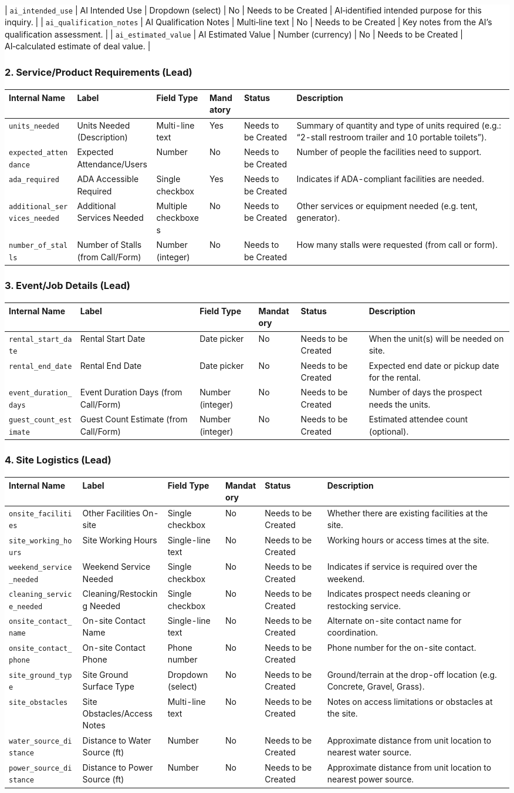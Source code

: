 | `ai_intended_use`              | AI Intended Use              | Dropdown (select) | No        | Needs to be Created | AI‑identified intended purpose for this inquiry.                                                              |
| `ai_qualification_notes`       | AI Qualification Notes       | Multi‑line text   | No        | Needs to be Created | Key notes from the AI’s qualification assessment.                                                             |
| `ai_estimated_value`           | AI Estimated Value           | Number (currency) | No        | Needs to be Created | AI‑calculated estimate of deal value.                                                                         |

### 2. Service/Product Requirements (Lead)

| Internal Name                | Label                             | Field Type          | Mandatory | Status              | Description                                                                                                |
| :--------------------------- | :-------------------------------- | :------------------ | :-------- | :------------------ | :--------------------------------------------------------------------------------------------------------- |
| `units_needed`               | Units Needed (Description)        | Multi-line text     | Yes       | Needs to be Created | Summary of quantity and type of units required (e.g.: “2-stall restroom trailer and 10 portable toilets”). |
| `expected_attendance`        | Expected Attendance/Users         | Number              | No        | Needs to be Created | Number of people the facilities need to support.                                                           |
| `ada_required`               | ADA Accessible Required           | Single checkbox     | Yes       | Needs to be Created | Indicates if ADA-compliant facilities are needed.                                                          |
| `additional_services_needed` | Additional Services Needed        | Multiple checkboxes | No        | Needs to be Created | Other services or equipment needed (e.g. tent, generator).                                                 |
| `number_of_stalls`           | Number of Stalls (from Call/Form) | Number (integer)    | No        | Needs to be Created | How many stalls were requested (from call or form).                                                        |

### 3. Event/Job Details (Lead)

| Internal Name          | Label                                 | Field Type       | Mandatory | Status              | Description                                      |
| :--------------------- | :------------------------------------ | :--------------- | :-------- | :------------------ | :----------------------------------------------- |
| `rental_start_date`    | Rental Start Date                     | Date picker      | No        | Needs to be Created | When the unit(s) will be needed on site.         |
| `rental_end_date`      | Rental End Date                       | Date picker      | No        | Needs to be Created | Expected end date or pickup date for the rental. |
| `event_duration_days`  | Event Duration Days (from Call/Form)  | Number (integer) | No        | Needs to be Created | Number of days the prospect needs the units.     |
| `guest_count_estimate` | Guest Count Estimate (from Call/Form) | Number (integer) | No        | Needs to be Created | Estimated attendee count (optional).             |

### 4. Site Logistics (Lead)

| Internal Name             | Label                         | Field Type        | Mandatory | Status              | Description                                                             |
| :------------------------ | :---------------------------- | :---------------- | :-------- | :------------------ | :---------------------------------------------------------------------- |
| `onsite_facilities`       | Other Facilities On-site      | Single checkbox   | No        | Needs to be Created | Whether there are existing facilities at the site.                      |
| `site_working_hours`      | Site Working Hours            | Single-line text  | No        | Needs to be Created | Working hours or access times at the site.                              |
| `weekend_service_needed`  | Weekend Service Needed        | Single checkbox   | No        | Needs to be Created | Indicates if service is required over the weekend.                      |
| `cleaning_service_needed` | Cleaning/Restocking Needed    | Single checkbox   | No        | Needs to be Created | Indicates prospect needs cleaning or restocking service.                |
| `onsite_contact_name`     | On-site Contact Name          | Single-line text  | No        | Needs to be Created | Alternate on-site contact name for coordination.                        |
| `onsite_contact_phone`    | On-site Contact Phone         | Phone number      | No        | Needs to be Created | Phone number for the on-site contact.                                   |
| `site_ground_type`        | Site Ground Surface Type      | Dropdown (select) | No        | Needs to be Created | Ground/terrain at the drop-off location (e.g. Concrete, Gravel, Grass). |
| `site_obstacles`          | Site Obstacles/Access Notes   | Multi-line text   | No        | Needs to be Created | Notes on access limitations or obstacles at the site.                   |
| `water_source_distance`   | Distance to Water Source (ft) | Number            | No        | Needs to be Created | Approximate distance from unit location to nearest water source.        |
| `power_source_distance`   | Distance to Power Source (ft) | Number            | No        | Needs to be Created | Approximate distance from unit location to nearest power source.        |

